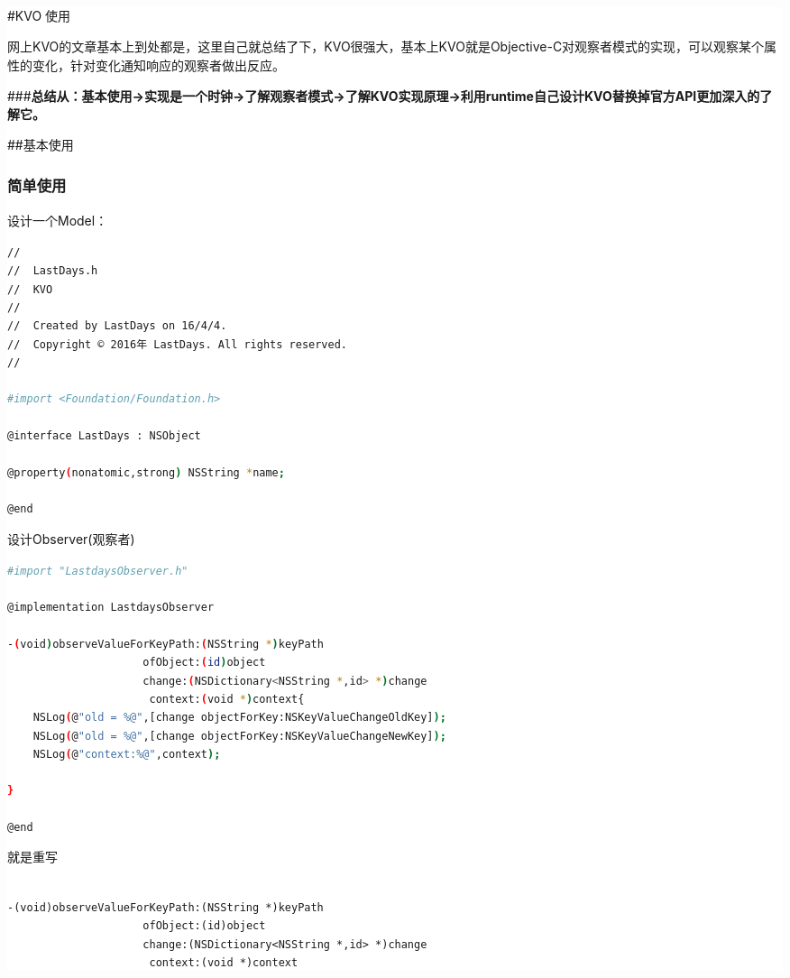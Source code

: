 #KVO 使用

网上KVO的文章基本上到处都是，这里自己就总结了下，KVO很强大，基本上KVO就是Objective-C对观察者模式的实现，可以观察某个属性的变化，针对变化通知响应的观察者做出反应。

###**总结从：基本使用->实现是一个时钟->了解观察者模式->了解KVO实现原理->利用runtime自己设计KVO替换掉官方API更加深入的了解它。**

##基本使用

### 简单使用

设计一个Model：

``` bash
//
//  LastDays.h
//  KVO
//
//  Created by LastDays on 16/4/4.
//  Copyright © 2016年 LastDays. All rights reserved.
//

#import <Foundation/Foundation.h>

@interface LastDays : NSObject

@property(nonatomic,strong) NSString *name;

@end

```

设计Observer(观察者)

``` bash
#import "LastdaysObserver.h"

@implementation LastdaysObserver

-(void)observeValueForKeyPath:(NSString *)keyPath
                     ofObject:(id)object
                     change:(NSDictionary<NSString *,id> *)change
                      context:(void *)context{
    NSLog(@"old = %@",[change objectForKey:NSKeyValueChangeOldKey]);
    NSLog(@"old = %@",[change objectForKey:NSKeyValueChangeNewKey]);
    NSLog(@"context:%@",context);

}

@end

```

就是重写

``` bahs

-(void)observeValueForKeyPath:(NSString *)keyPath
                     ofObject:(id)object
                     change:(NSDictionary<NSString *,id> *)change
                      context:(void *)context
```

